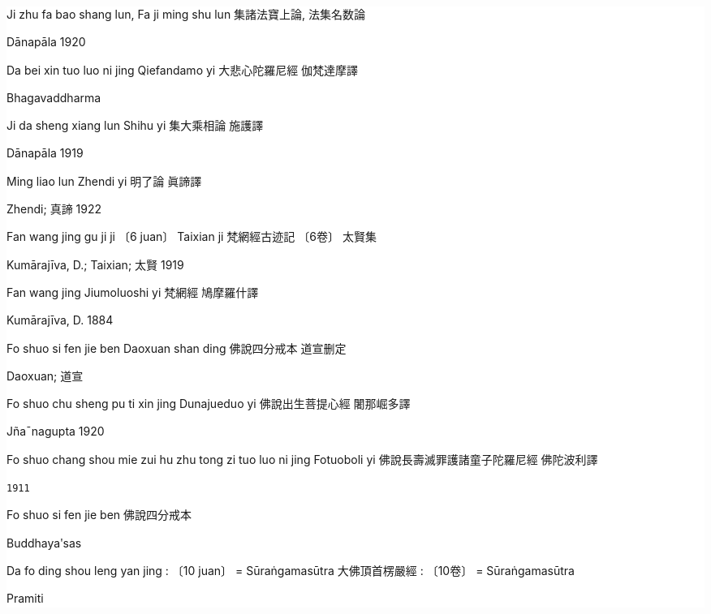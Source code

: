Ji zhu fa bao shang lun, Fa ji ming shu lun  集諸法寶上論, 法集名数論

Dānapāla    1920  

Da bei xin tuo luo ni jing Qiefandamo yi 大悲心陀羅尼經 伽梵達摩譯

Bhagavaddharma      

Ji da sheng xiang lun Shihu yi 集大乘相論 施護譯

Dānapāla    1919  

Ming liao lun Zhendi yi 明了論 眞諦譯

Zhendi; 真諦    1922  

Fan wang jing gu ji ji 〔6 juan〕 Taixian ji 梵網經古迹記 〔6卷〕 太賢集

Kumārajīva, D.; Taixian; 太賢    1919  

Fan wang jing Jiumoluoshi yi 梵網經 鳩摩羅什譯

Kumārajīva, D.    1884  

Fo shuo si fen jie ben Daoxuan shan ding 佛說四分戒本 道宣删定

Daoxuan; 道宣      

Fo shuo chu sheng pu ti xin jing Dunajueduo yi 佛說出生菩提心經 闍那崛多譯

Jña¯nagupta    1920  

Fo shuo chang shou mie zui hu zhu tong zi tuo luo ni jing Fotuoboli yi 佛說長壽滅罪護諸童子陀羅尼經 佛陀波利譯

    1911  

Fo shuo si fen jie ben  佛說四分戒本

Buddhayaʹsas      

Da fo ding shou leng yan jing : 〔10 juan〕 = Sūraṅgamasūtra  大佛頂首楞嚴經 : 〔10卷〕 = Sūraṅgamasūtra

Pramiti      

